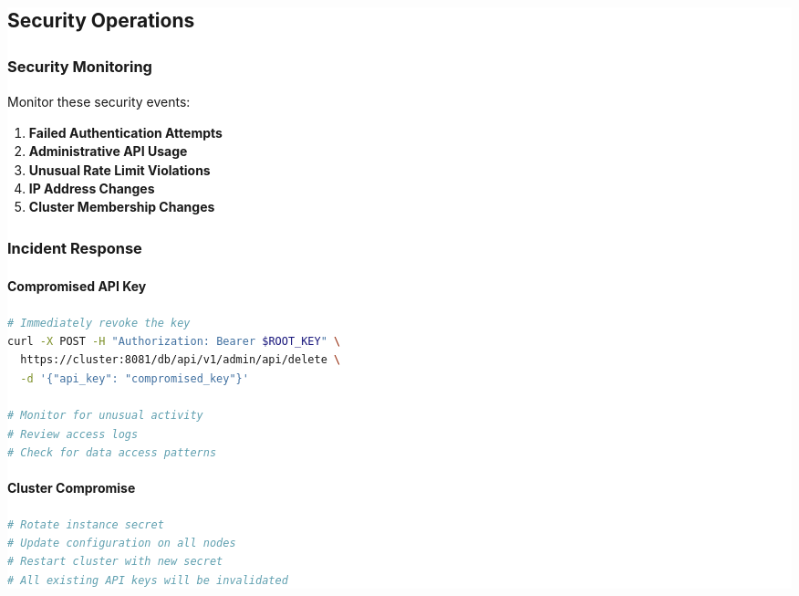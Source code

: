 ## Security Operations

### Security Monitoring

Monitor these security events:

1. **Failed Authentication Attempts**
2. **Administrative API Usage**
3. **Unusual Rate Limit Violations**
4. **IP Address Changes**
5. **Cluster Membership Changes**

### Incident Response

#### Compromised API Key

```bash
# Immediately revoke the key
curl -X POST -H "Authorization: Bearer $ROOT_KEY" \
  https://cluster:8081/db/api/v1/admin/api/delete \
  -d '{"api_key": "compromised_key"}'

# Monitor for unusual activity
# Review access logs
# Check for data access patterns
```

#### Cluster Compromise

```bash
# Rotate instance secret
# Update configuration on all nodes
# Restart cluster with new secret
# All existing API keys will be invalidated
```